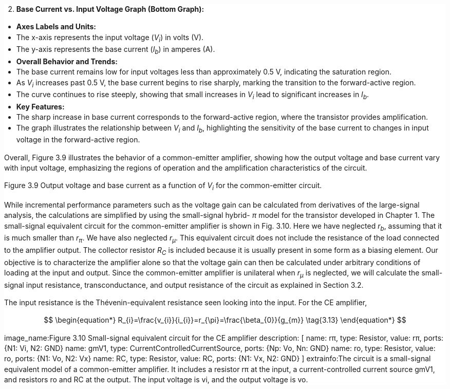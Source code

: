 2. **Base Current vs. Input Voltage Graph (Bottom Graph):**
- **Axes Labels and Units:**
- The x-axis represents the input voltage ($V_i$) in volts (V).
- The y-axis represents the base current ($I_b$) in amperes (A).
- **Overall Behavior and Trends:**
- The base current remains low for input voltages less than approximately 0.5 V, indicating the saturation region.
- As $V_i$ increases past 0.5 V, the base current begins to rise sharply, marking the transition to the forward-active region.
- The curve continues to rise steeply, showing that small increases in $V_i$ lead to significant increases in $I_b$.
- **Key Features:**
- The sharp increase in base current corresponds to the forward-active region, where the transistor provides amplification.
- The graph illustrates the relationship between $V_i$ and $I_b$, highlighting the sensitivity of the base current to changes in input voltage in the forward-active region.

Overall, Figure 3.9 illustrates the behavior of a common-emitter amplifier, showing how the output voltage and base current vary with input voltage, emphasizing the regions of operation and the amplification characteristics of the circuit.

Figure 3.9 Output voltage and base current as a function of $V_{i}$ for the common-emitter circuit.

While incremental performance parameters such as the voltage gain can be calculated from derivatives of the large-signal analysis, the calculations are simplified by using the small-signal hybrid- $\pi$ model for the transistor developed in Chapter 1. The small-signal equivalent circuit for the common-emitter amplifier is shown in Fig. 3.10. Here we have neglected $r_{b}$, assuming that it is much smaller than $r_{\pi}$. We have also neglected $r_{\mu}$. This equivalent circuit does not include the resistance of the load connected to the amplifier output. The collector resistor $R_{C}$ is included because it is usually present in some form as a biasing element. Our objective is to characterize the amplifier alone so that the voltage gain can then be calculated under arbitrary conditions of loading at the input and output. Since the common-emitter amplifier is unilateral when $r_{\mu}$ is neglected, we will calculate the small-signal input resistance, transconductance, and output resistance of the circuit as explained in Section 3.2.

The input resistance is the Thévenin-equivalent resistance seen looking into the input. For the CE amplifier,

$$
\begin{equation*}
R_{i}=\frac{v_{i}}{i_{i}}=r_{\pi}=\frac{\beta_{0}}{g_{m}} \tag{3.13}
\end{equation*}
$$

image_name:Figure 3.10 Small-signal equivalent circuit for the CE amplifier
description:
[
name: rπ, type: Resistor, value: rπ, ports: {N1: Vi, N2: GND}
name: gmV1, type: CurrentControlledCurrentSource, ports: {Np: Vo, Nn: GND}
name: ro, type: Resistor, value: ro, ports: {N1: Vo, N2: Vx}
name: RC, type: Resistor, value: RC, ports: {N1: Vx, N2: GND}
]
extrainfo:The circuit is a small-signal equivalent model of a common-emitter amplifier. It includes a resistor rπ at the input, a current-controlled current source gmV1, and resistors ro and RC at the output. The input voltage is vi, and the output voltage is vo.
